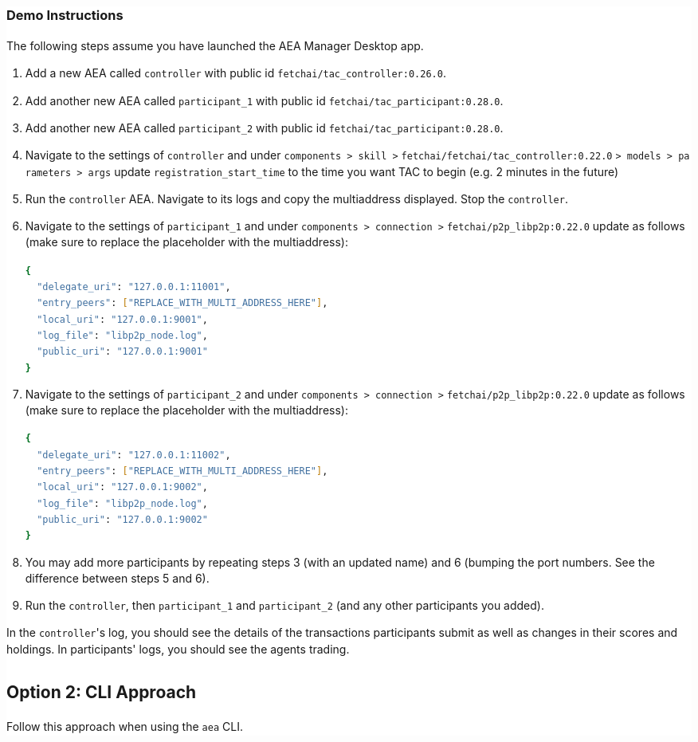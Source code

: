 ### Demo Instructions

The following steps assume you have launched the AEA Manager Desktop app.

1. Add a new AEA called `controller` with public id `fetchai/tac_controller:0.26.0`.

2. Add another new AEA called `participant_1` with public id `fetchai/tac_participant:0.28.0`.

3. Add another new AEA called `participant_2` with public id `fetchai/tac_participant:0.28.0`.

4. Navigate to the settings of `controller` and under `components > skill >` `fetchai/fetchai/tac_controller:0.22.0` `> models > parameters > args` update `registration_start_time` to the time you want TAC to begin (e.g. 2 minutes in the future)

5. Run the `controller` AEA. Navigate to its logs and copy the multiaddress displayed. Stop the `controller`.

6. Navigate to the settings of `participant_1` and under `components > connection >` `fetchai/p2p_libp2p:0.22.0` update as follows (make sure to replace the placeholder with the multiaddress):

    ``` bash
    {
      "delegate_uri": "127.0.0.1:11001",
      "entry_peers": ["REPLACE_WITH_MULTI_ADDRESS_HERE"],
      "local_uri": "127.0.0.1:9001",
      "log_file": "libp2p_node.log",
      "public_uri": "127.0.0.1:9001"
    }
    ```

7. Navigate to the settings of `participant_2` and under `components > connection >` `fetchai/p2p_libp2p:0.22.0` update as follows (make sure to replace the placeholder with the multiaddress):

    ``` bash
    {
      "delegate_uri": "127.0.0.1:11002",
      "entry_peers": ["REPLACE_WITH_MULTI_ADDRESS_HERE"],
      "local_uri": "127.0.0.1:9002",
      "log_file": "libp2p_node.log",
      "public_uri": "127.0.0.1:9002"
    }
    ```

8. You may add more participants by repeating steps 3 (with an updated name) and 6 (bumping the port numbers. See the difference between steps 5 and 6).

9. Run the `controller`, then `participant_1` and `participant_2` (and any other participants you added).

In the `controller`'s log, you should see the details of the transactions participants submit as well as changes in their scores and holdings. In participants' logs, you should see the agents trading.

## Option 2: CLI Approach

Follow this approach when using the `aea` CLI.
